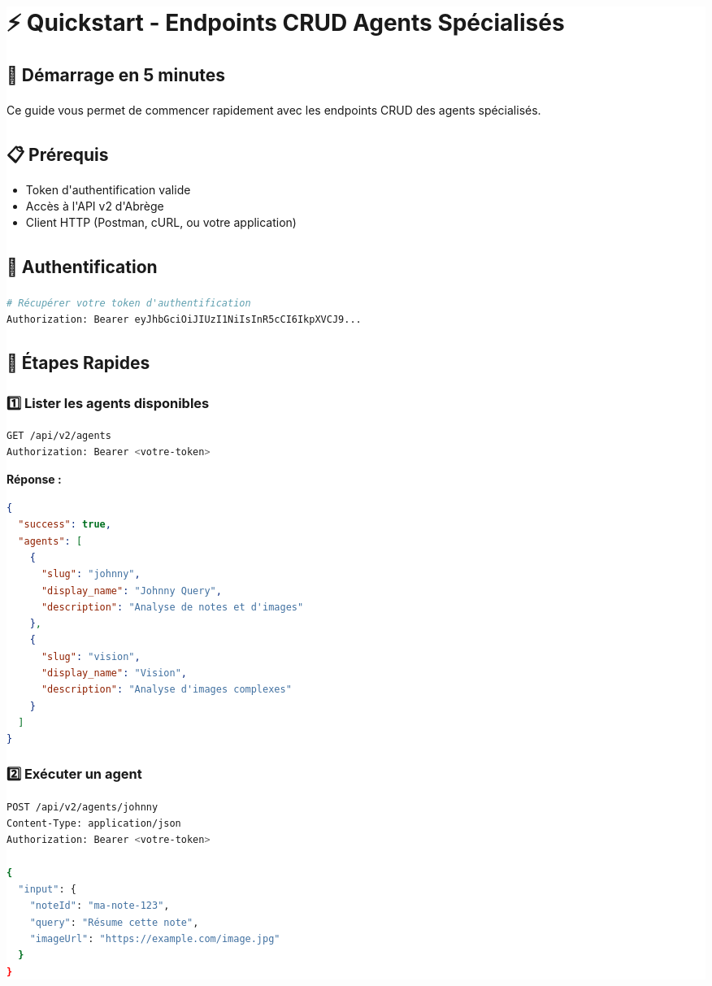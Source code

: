 # ⚡ Quickstart - Endpoints CRUD Agents Spécialisés

## 🚀 Démarrage en 5 minutes

Ce guide vous permet de commencer rapidement avec les endpoints CRUD des agents spécialisés.

## 📋 Prérequis

- Token d'authentification valide
- Accès à l'API v2 d'Abrège
- Client HTTP (Postman, cURL, ou votre application)

## 🔑 Authentification

```bash
# Récupérer votre token d'authentification
Authorization: Bearer eyJhbGciOiJIUzI1NiIsInR5cCI6IkpXVCJ9...
```

## 🎯 Étapes Rapides

### 1️⃣ **Lister les agents disponibles**

```bash
GET /api/v2/agents
Authorization: Bearer <votre-token>
```

**Réponse :**
```json
{
  "success": true,
  "agents": [
    {
      "slug": "johnny",
      "display_name": "Johnny Query",
      "description": "Analyse de notes et d'images"
    },
    {
      "slug": "vision", 
      "display_name": "Vision",
      "description": "Analyse d'images complexes"
    }
  ]
}
```

### 2️⃣ **Exécuter un agent**

```bash
POST /api/v2/agents/johnny
Content-Type: application/json
Authorization: Bearer <votre-token>

{
  "input": {
    "noteId": "ma-note-123",
    "query": "Résume cette note",
    "imageUrl": "https://example.com/image.jpg"
  }
}
```
